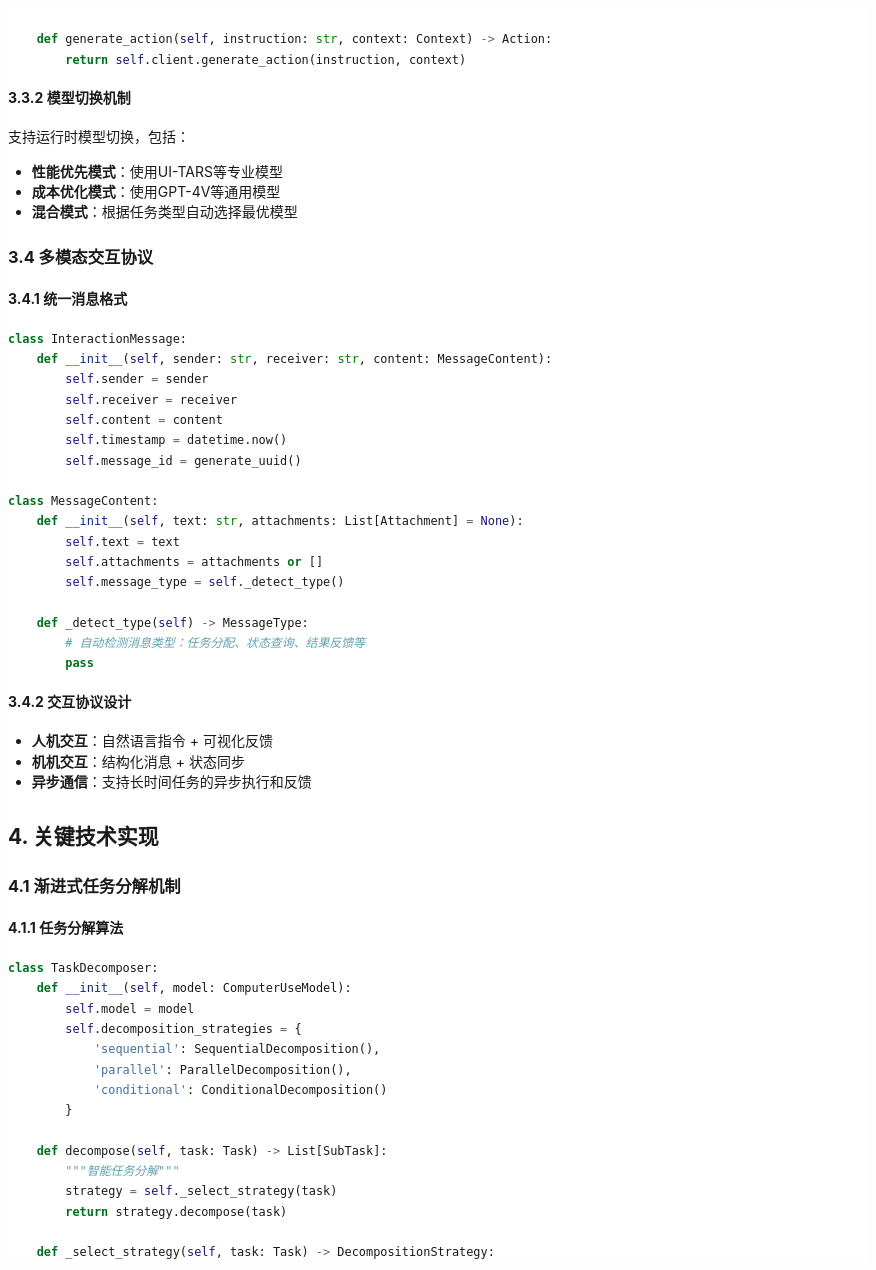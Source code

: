 ```python
    
    def generate_action(self, instruction: str, context: Context) -> Action:
        return self.client.generate_action(instruction, context)
```

#### 3.3.2 模型切换机制

支持运行时模型切换，包括：
- **性能优先模式**：使用UI-TARS等专业模型
- **成本优化模式**：使用GPT-4V等通用模型
- **混合模式**：根据任务类型自动选择最优模型

### 3.4 多模态交互协议

#### 3.4.1 统一消息格式

```python
class InteractionMessage:
    def __init__(self, sender: str, receiver: str, content: MessageContent):
        self.sender = sender
        self.receiver = receiver
        self.content = content
        self.timestamp = datetime.now()
        self.message_id = generate_uuid()

class MessageContent:
    def __init__(self, text: str, attachments: List[Attachment] = None):
        self.text = text
        self.attachments = attachments or []
        self.message_type = self._detect_type()
    
    def _detect_type(self) -> MessageType:
        # 自动检测消息类型：任务分配、状态查询、结果反馈等
        pass
```

#### 3.4.2 交互协议设计

- **人机交互**：自然语言指令 + 可视化反馈
- **机机交互**：结构化消息 + 状态同步
- **异步通信**：支持长时间任务的异步执行和反馈

## 4. 关键技术实现

### 4.1 渐进式任务分解机制

#### 4.1.1 任务分解算法

```python
class TaskDecomposer:
    def __init__(self, model: ComputerUseModel):
        self.model = model
        self.decomposition_strategies = {
            'sequential': SequentialDecomposition(),
            'parallel': ParallelDecomposition(),
            'conditional': ConditionalDecomposition()
        }
    
    def decompose(self, task: Task) -> List[SubTask]:
        """智能任务分解"""
        strategy = self._select_strategy(task)
        return strategy.decompose(task)
    
    def _select_strategy(self, task: Task) -> DecompositionStrategy:
```